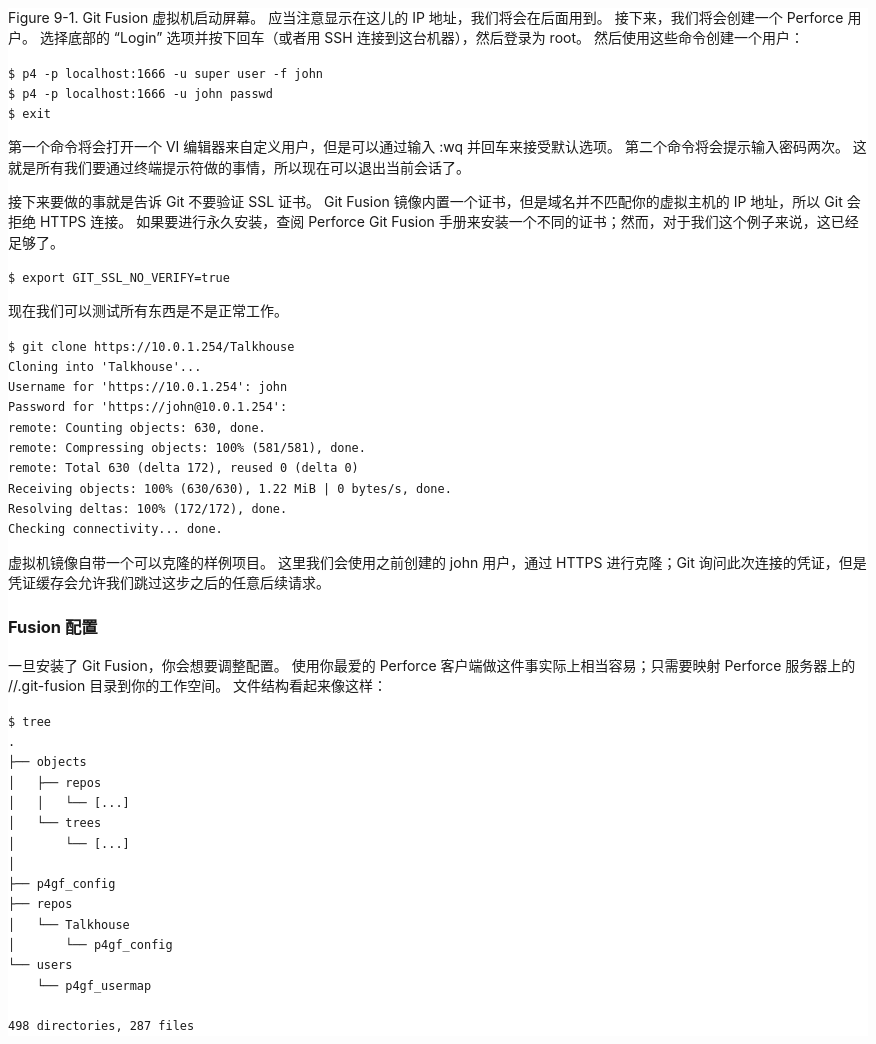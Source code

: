 Figure 9-1. Git Fusion 虚拟机启动屏幕。
应当注意显示在这儿的 IP 地址，我们将会在后面用到。 接下来，我们将会创建一个 Perforce 用户。 选择底部的 “Login” 选项并按下回车（或者用 SSH 连接到这台机器），然后登录为 root。 然后使用这些命令创建一个用户：

```
$ p4 -p localhost:1666 -u super user -f john
$ p4 -p localhost:1666 -u john passwd
$ exit
```

第一个命令将会打开一个 VI 编辑器来自定义用户，但是可以通过输入 :wq 并回车来接受默认选项。 第二个命令将会提示输入密码两次。 这就是所有我们要通过终端提示符做的事情，所以现在可以退出当前会话了。

接下来要做的事就是告诉 Git 不要验证 SSL 证书。 Git Fusion 镜像内置一个证书，但是域名并不匹配你的虚拟主机的 IP 地址，所以 Git 会拒绝 HTTPS 连接。 如果要进行永久安装，查阅 Perforce Git Fusion 手册来安装一个不同的证书；然而，对于我们这个例子来说，这已经足够了。

```
$ export GIT_SSL_NO_VERIFY=true
```

现在我们可以测试所有东西是不是正常工作。

```
$ git clone https://10.0.1.254/Talkhouse
Cloning into 'Talkhouse'...
Username for 'https://10.0.1.254': john
Password for 'https://john@10.0.1.254':
remote: Counting objects: 630, done.
remote: Compressing objects: 100% (581/581), done.
remote: Total 630 (delta 172), reused 0 (delta 0)
Receiving objects: 100% (630/630), 1.22 MiB | 0 bytes/s, done.
Resolving deltas: 100% (172/172), done.
Checking connectivity... done.
```

虚拟机镜像自带一个可以克隆的样例项目。 这里我们会使用之前创建的 john 用户，通过 HTTPS 进行克隆；Git 询问此次连接的凭证，但是凭证缓存会允许我们跳过这步之后的任意后续请求。

### Fusion 配置

一旦安装了 Git Fusion，你会想要调整配置。 使用你最爱的 Perforce 客户端做这件事实际上相当容易；只需要映射 Perforce 服务器上的 //.git-fusion 目录到你的工作空间。 文件结构看起来像这样：

```
$ tree
.
├── objects
│   ├── repos
│   │   └── [...]
│   └── trees
│       └── [...]
│
├── p4gf_config
├── repos
│   └── Talkhouse
│       └── p4gf_config
└── users
    └── p4gf_usermap

498 directories, 287 files
```
